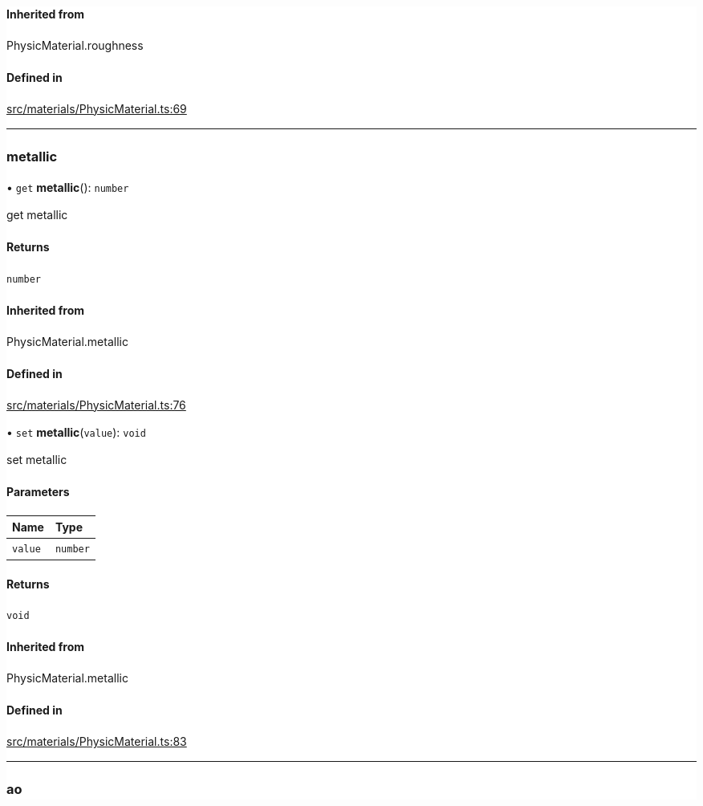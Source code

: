 #### Inherited from

PhysicMaterial.roughness

#### Defined in

[src/materials/PhysicMaterial.ts:69](https://github.com/Orillusion/orillusion/blob/main/src/materials/PhysicMaterial.ts#L69)

___

### metallic

• `get` **metallic**(): `number`

get metallic

#### Returns

`number`

#### Inherited from

PhysicMaterial.metallic

#### Defined in

[src/materials/PhysicMaterial.ts:76](https://github.com/Orillusion/orillusion/blob/main/src/materials/PhysicMaterial.ts#L76)

• `set` **metallic**(`value`): `void`

set metallic

#### Parameters

| Name | Type |
| :------ | :------ |
| `value` | `number` |

#### Returns

`void`

#### Inherited from

PhysicMaterial.metallic

#### Defined in

[src/materials/PhysicMaterial.ts:83](https://github.com/Orillusion/orillusion/blob/main/src/materials/PhysicMaterial.ts#L83)

___

### ao
